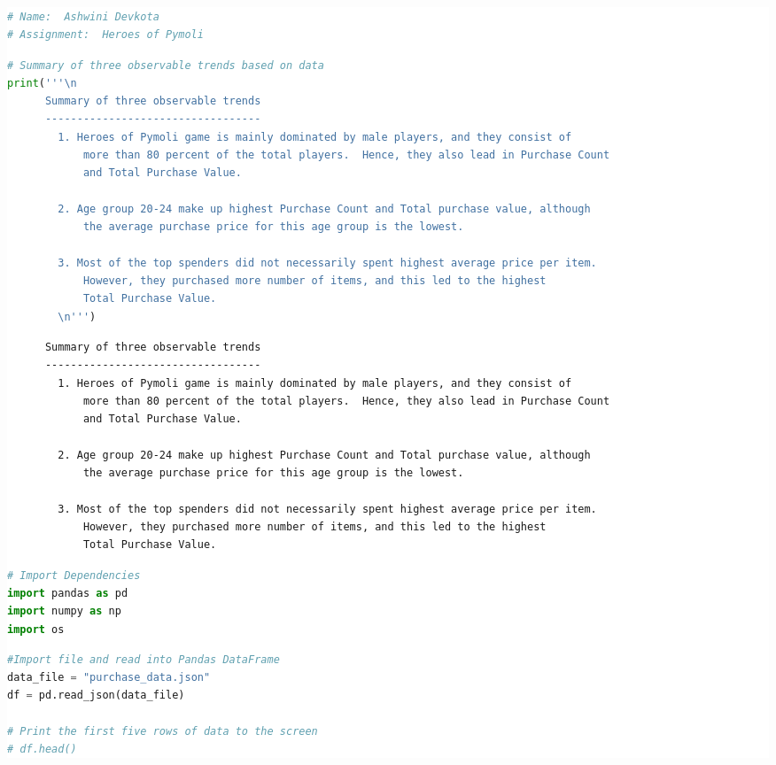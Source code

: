 

```python
# Name:  Ashwini Devkota
# Assignment:  Heroes of Pymoli

```


```python
# Summary of three observable trends based on data
print('''\n
      Summary of three observable trends
      ---------------------------------- 
        1. Heroes of Pymoli game is mainly dominated by male players, and they consist of 
            more than 80 percent of the total players.  Hence, they also lead in Purchase Count
            and Total Purchase Value.
            
        2. Age group 20-24 make up highest Purchase Count and Total purchase value, although 
            the average purchase price for this age group is the lowest.
            
        3. Most of the top spenders did not necessarily spent highest average price per item.  
            However, they purchased more number of items, and this led to the highest 
            Total Purchase Value.
        \n''')
```

    
    
          Summary of three observable trends
          ---------------------------------- 
            1. Heroes of Pymoli game is mainly dominated by male players, and they consist of 
                more than 80 percent of the total players.  Hence, they also lead in Purchase Count
                and Total Purchase Value.
                
            2. Age group 20-24 make up highest Purchase Count and Total purchase value, although 
                the average purchase price for this age group is the lowest.
                
            3. Most of the top spenders did not necessarily spent highest average price per item.  
                However, they purchased more number of items, and this led to the highest 
                Total Purchase Value.
            
    



```python
# Import Dependencies
import pandas as pd
import numpy as np
import os
```


```python
#Import file and read into Pandas DataFrame
data_file = "purchase_data.json"
df = pd.read_json(data_file)

# Print the first five rows of data to the screen
# df.head()
```
